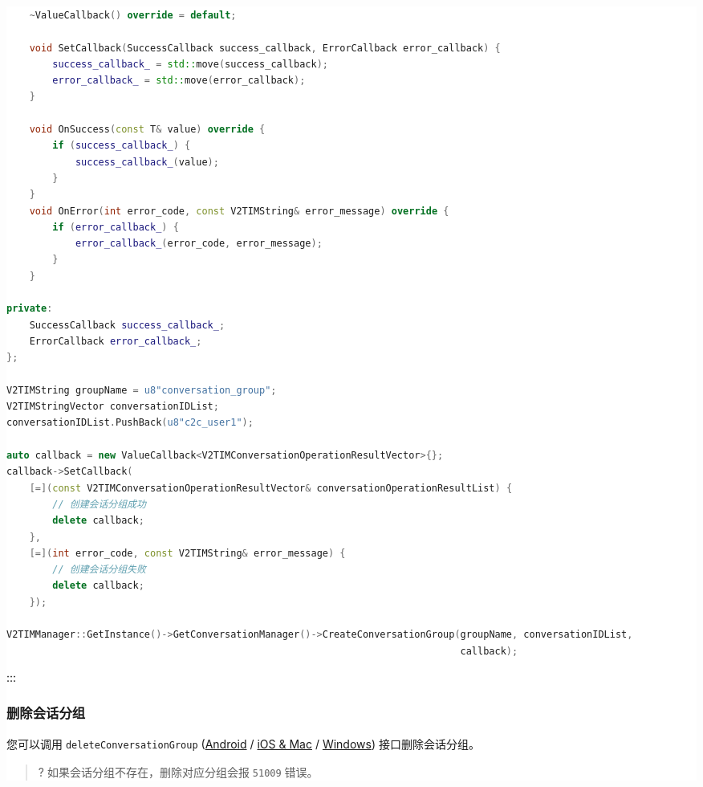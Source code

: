 ```cpp
    ~ValueCallback() override = default;

    void SetCallback(SuccessCallback success_callback, ErrorCallback error_callback) {
        success_callback_ = std::move(success_callback);
        error_callback_ = std::move(error_callback);
    }

    void OnSuccess(const T& value) override {
        if (success_callback_) {
            success_callback_(value);
        }
    }
    void OnError(int error_code, const V2TIMString& error_message) override {
        if (error_callback_) {
            error_callback_(error_code, error_message);
        }
    }

private:
    SuccessCallback success_callback_;
    ErrorCallback error_callback_;
};

V2TIMString groupName = u8"conversation_group";
V2TIMStringVector conversationIDList;
conversationIDList.PushBack(u8"c2c_user1");

auto callback = new ValueCallback<V2TIMConversationOperationResultVector>{};
callback->SetCallback(
    [=](const V2TIMConversationOperationResultVector& conversationOperationResultList) {
        // 创建会话分组成功
        delete callback;
    },
    [=](int error_code, const V2TIMString& error_message) {
        // 创建会话分组失败
        delete callback;
    });

V2TIMManager::GetInstance()->GetConversationManager()->CreateConversationGroup(groupName, conversationIDList,
                                                                               callback);
```
:::
</dx-tabs>

### 删除会话分组
您可以调用 `deleteConversationGroup` ([Android](https://im.sdk.qcloud.com/doc/en/classcom_1_1tencent_1_1imsdk_1_1v2_1_1V2TIMConversationManager.html#a5ec09de4e1fb5e898e4c0800b06a63bc) / [iOS & Mac](https://im.sdk.qcloud.com/doc/en/categoryV2TIMManager_07Conversation_08.html#aa7b91ded9e451335bc931525839ce736) / [Windows](https://im.sdk.qcloud.com/doc/en/classV2TIMConversationManager.html#a896e015bc43c459cf8b6d34665f201c6)) 接口删除会话分组。
>? 如果会话分组不存在，删除对应分组会报 `51009` 错误。
